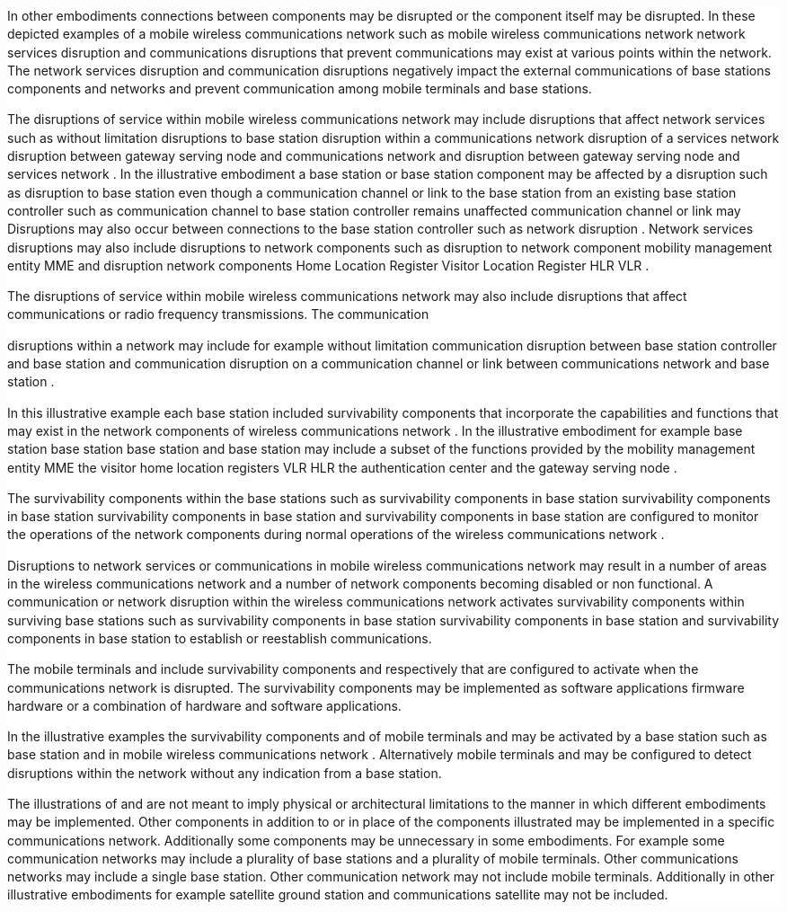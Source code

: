 In other embodiments connections between components may be disrupted or the component itself may be disrupted. In these depicted examples of a mobile wireless communications network such as mobile wireless communications network network services disruption and communications disruptions that prevent communications may exist at various points within the network. The network services disruption and communication disruptions negatively impact the external communications of base stations components and networks and prevent communication among mobile terminals and base stations.

The disruptions of service within mobile wireless communications network may include disruptions that affect network services such as without limitation disruptions to base station disruption within a communications network disruption of a services network disruption between gateway serving node and communications network and disruption between gateway serving node and services network . In the illustrative embodiment a base station or base station component may be affected by a disruption such as disruption to base station even though a communication channel or link to the base station from an existing base station controller such as communication channel to base station controller remains unaffected communication channel or link may Disruptions may also occur between connections to the base station controller such as network disruption . Network services disruptions may also include disruptions to network components such as disruption to network component mobility management entity MME and disruption network components Home Location Register Visitor Location Register HLR VLR .

The disruptions of service within mobile wireless communications network may also include disruptions that affect communications or radio frequency transmissions. The communication

disruptions within a network may include for example without limitation communication disruption between base station controller and base station and communication disruption on a communication channel or link between communications network and base station .

In this illustrative example each base station included survivability components that incorporate the capabilities and functions that may exist in the network components of wireless communications network . In the illustrative embodiment for example base station base station base station and base station may include a subset of the functions provided by the mobility management entity MME the visitor home location registers VLR HLR the authentication center and the gateway serving node .

The survivability components within the base stations such as survivability components in base station survivability components in base station survivability components in base station and survivability components in base station are configured to monitor the operations of the network components during normal operations of the wireless communications network .

Disruptions to network services or communications in mobile wireless communications network may result in a number of areas in the wireless communications network and a number of network components becoming disabled or non functional. A communication or network disruption within the wireless communications network activates survivability components within surviving base stations such as survivability components in base station survivability components in base station and survivability components in base station to establish or reestablish communications.

The mobile terminals and include survivability components and respectively that are configured to activate when the communications network is disrupted. The survivability components may be implemented as software applications firmware hardware or a combination of hardware and software applications.

In the illustrative examples the survivability components and of mobile terminals and may be activated by a base station such as base station and in mobile wireless communications network . Alternatively mobile terminals and may be configured to detect disruptions within the network without any indication from a base station.

The illustrations of and are not meant to imply physical or architectural limitations to the manner in which different embodiments may be implemented. Other components in addition to or in place of the components illustrated may be implemented in a specific communications network. Additionally some components may be unnecessary in some embodiments. For example some communication networks may include a plurality of base stations and a plurality of mobile terminals. Other communications networks may include a single base station. Other communication network may not include mobile terminals. Additionally in other illustrative embodiments for example satellite ground station and communications satellite may not be included.

